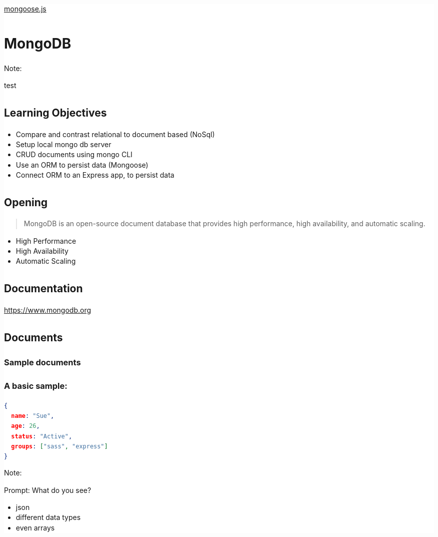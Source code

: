 [mongoose.js](http://mongoosejs.com)

# MongoDB

Note:

test

## Learning Objectives

- Compare and contrast relational to document based (NoSql)
- Setup local mongo db server
- CRUD documents using mongo CLI
- Use an ORM to persist data (Mongoose)
- Connect ORM to an Express app, to persist data


## Opening

> MongoDB is an open-source document database that provides high performance, high availability, and automatic scaling.

- High Performance
- High Availability
- Automatic Scaling

## Documentation

https://www.mongodb.org

## Documents

### Sample documents

### A basic sample:

``` json
{
  name: "Sue",
  age: 26,
  status: "Active",
  groups: ["sass", "express"]
}
```

Note:

Prompt: What do you see?

- json
- different data types
- even arrays

